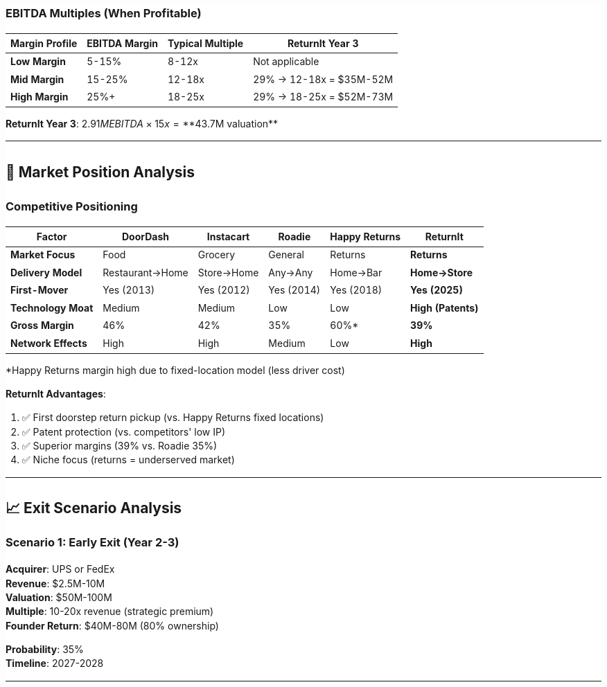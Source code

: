 
### **EBITDA Multiples (When Profitable)**

| Margin Profile | EBITDA Margin | Typical Multiple | ReturnIt Year 3 |
|----------------|---------------|------------------|-----------------|
| **Low Margin** | 5-15% | 8-12x | Not applicable |
| **Mid Margin** | 15-25% | 12-18x | 29% → 12-18x = $35M-52M |
| **High Margin** | 25%+ | 18-25x | 29% → 18-25x = $52M-73M |

**ReturnIt Year 3**: $2.91M EBITDA × 15x = **$43.7M valuation**

---

## 🎯 **Market Position Analysis**

### **Competitive Positioning**

| Factor | DoorDash | Instacart | Roadie | Happy Returns | **ReturnIt** |
|--------|----------|-----------|--------|---------------|--------------|
| **Market Focus** | Food | Grocery | General | Returns | **Returns** |
| **Delivery Model** | Restaurant→Home | Store→Home | Any→Any | Home→Bar | **Home→Store** |
| **First-Mover** | Yes (2013) | Yes (2012) | Yes (2014) | Yes (2018) | **Yes (2025)** |
| **Technology Moat** | Medium | Medium | Low | Low | **High (Patents)** |
| **Gross Margin** | 46% | 42% | 35% | 60%* | **39%** |
| **Network Effects** | High | High | Medium | Low | **High** |

*Happy Returns margin high due to fixed-location model (less driver cost)

**ReturnIt Advantages**:
1. ✅ First doorstep return pickup (vs. Happy Returns fixed locations)
2. ✅ Patent protection (vs. competitors' low IP)
3. ✅ Superior margins (39% vs. Roadie 35%)
4. ✅ Niche focus (returns = underserved market)

---

## 📈 **Exit Scenario Analysis**

### **Scenario 1: Early Exit (Year 2-3)**

**Acquirer**: UPS or FedEx  
**Revenue**: $2.5M-10M  
**Valuation**: $50M-100M  
**Multiple**: 10-20x revenue (strategic premium)  
**Founder Return**: $40M-80M (80% ownership)

**Probability**: 35%  
**Timeline**: 2027-2028

---